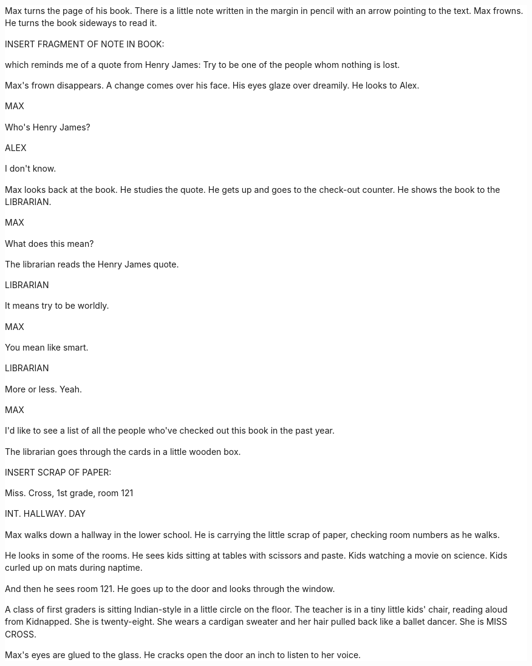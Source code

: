 Max turns the page of his book. There is a little note written in the margin in pencil with an arrow pointing to the text. Max frowns. He turns the book sideways to read it.

INSERT FRAGMENT OF NOTE IN BOOK:

which reminds me of a quote from Henry James: Try to be one of the people whom nothing is lost.

Max's frown disappears. A change comes over his face. His eyes glaze over dreamily. He looks to Alex.

MAX

Who's Henry James?

ALEX

I don't know.

Max looks back at the book. He studies the quote. He gets up and goes to the check-out counter. He shows the book to the LIBRARIAN.

MAX

What does this mean?

The librarian reads the Henry James quote.

LIBRARIAN

It means try to be worldly.

MAX

You mean like smart.

LIBRARIAN

More or less. Yeah.

MAX

I'd like to see a list of all the people who've checked out this book in the past year.

The librarian goes through the cards in a little wooden box.

INSERT SCRAP OF PAPER:

Miss. Cross, 1st grade, room 121

INT. HALLWAY. DAY

Max walks down a hallway in the lower school. He is carrying the little scrap of paper, checking room numbers as he walks.

He looks in some of the rooms. He sees kids sitting at tables with scissors and paste. Kids watching a movie on science. Kids curled up on mats during naptime.

And then he sees room 121. He goes up to the door and looks through the window.

A class of first graders is sitting Indian-style in a little circle on the floor. The teacher is in a tiny little kids' chair, reading aloud from Kidnapped. She is twenty-eight. She wears a cardigan sweater and her hair pulled back like a ballet dancer. She is MISS CROSS.

Max's eyes are glued to the glass. He cracks open the door an inch to listen to her voice.
